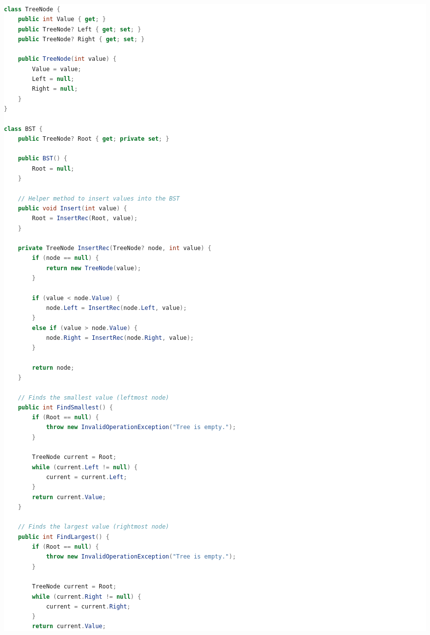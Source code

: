 ```csharp
class TreeNode {
    public int Value { get; }
    public TreeNode? Left { get; set; }
    public TreeNode? Right { get; set; }

    public TreeNode(int value) {
        Value = value;
        Left = null;
        Right = null;
    }
}

class BST {
    public TreeNode? Root { get; private set; }

    public BST() {
        Root = null;
    }

    // Helper method to insert values into the BST
    public void Insert(int value) {
        Root = InsertRec(Root, value);
    }

    private TreeNode InsertRec(TreeNode? node, int value) {
        if (node == null) {
            return new TreeNode(value);
        }

        if (value < node.Value) {
            node.Left = InsertRec(node.Left, value);
        }
        else if (value > node.Value) {
            node.Right = InsertRec(node.Right, value);
        }

        return node;
    }

    // Finds the smallest value (leftmost node)
    public int FindSmallest() {
        if (Root == null) {
            throw new InvalidOperationException("Tree is empty.");
        }

        TreeNode current = Root;
        while (current.Left != null) {
            current = current.Left;
        }
        return current.Value;
    }

    // Finds the largest value (rightmost node)
    public int FindLargest() {
        if (Root == null) {
            throw new InvalidOperationException("Tree is empty.");
        }

        TreeNode current = Root;
        while (current.Right != null) {
            current = current.Right;
        }
        return current.Value;
```
